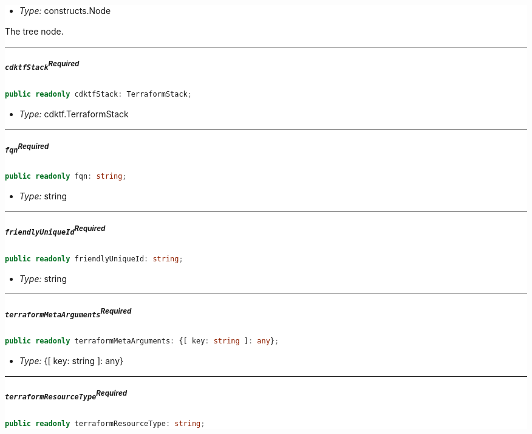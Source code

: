 - *Type:* constructs.Node

The tree node.

---

##### `cdktfStack`<sup>Required</sup> <a name="cdktfStack" id="@skeptools/provider-zenduty.globalrouter.Globalrouter.property.cdktfStack"></a>

```typescript
public readonly cdktfStack: TerraformStack;
```

- *Type:* cdktf.TerraformStack

---

##### `fqn`<sup>Required</sup> <a name="fqn" id="@skeptools/provider-zenduty.globalrouter.Globalrouter.property.fqn"></a>

```typescript
public readonly fqn: string;
```

- *Type:* string

---

##### `friendlyUniqueId`<sup>Required</sup> <a name="friendlyUniqueId" id="@skeptools/provider-zenduty.globalrouter.Globalrouter.property.friendlyUniqueId"></a>

```typescript
public readonly friendlyUniqueId: string;
```

- *Type:* string

---

##### `terraformMetaArguments`<sup>Required</sup> <a name="terraformMetaArguments" id="@skeptools/provider-zenduty.globalrouter.Globalrouter.property.terraformMetaArguments"></a>

```typescript
public readonly terraformMetaArguments: {[ key: string ]: any};
```

- *Type:* {[ key: string ]: any}

---

##### `terraformResourceType`<sup>Required</sup> <a name="terraformResourceType" id="@skeptools/provider-zenduty.globalrouter.Globalrouter.property.terraformResourceType"></a>

```typescript
public readonly terraformResourceType: string;
```
